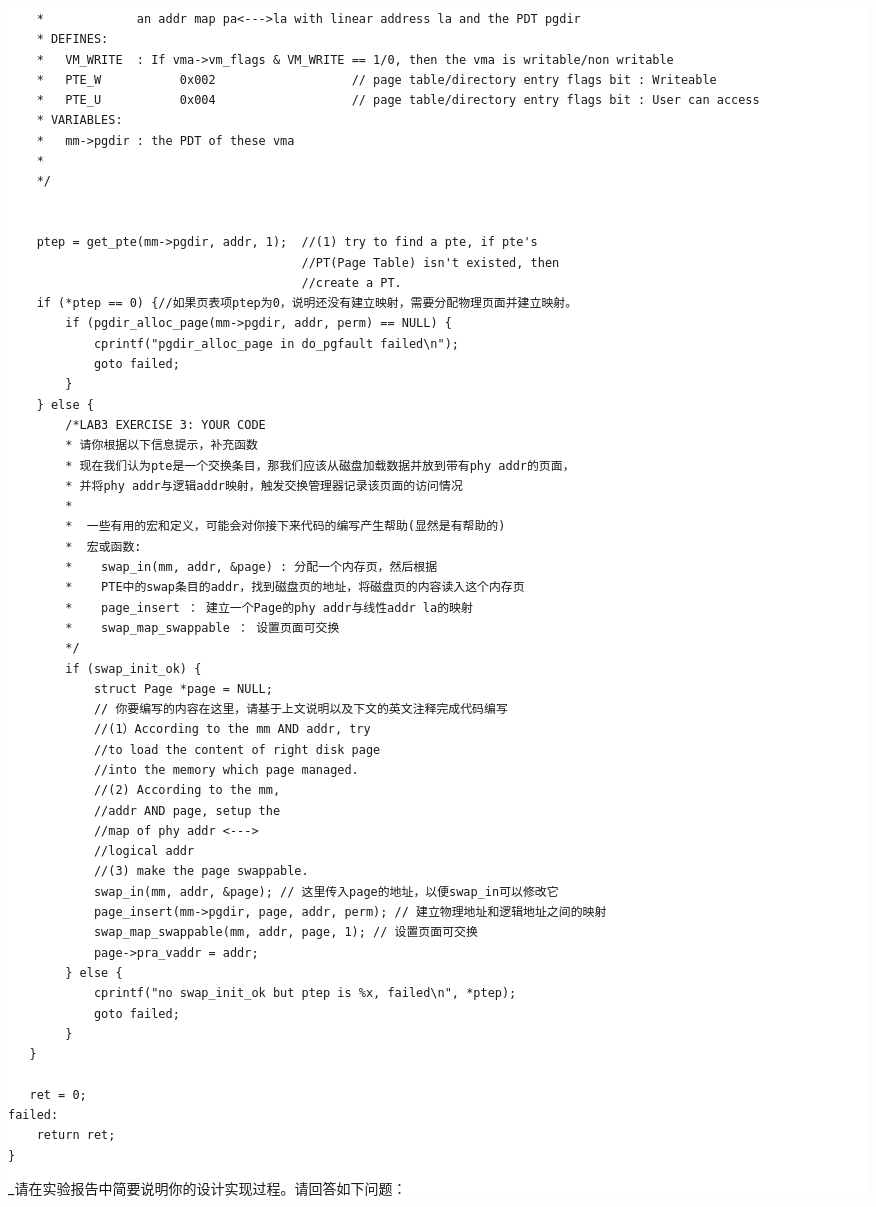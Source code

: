```
    *             an addr map pa<--->la with linear address la and the PDT pgdir
    * DEFINES:
    *   VM_WRITE  : If vma->vm_flags & VM_WRITE == 1/0, then the vma is writable/non writable
    *   PTE_W           0x002                   // page table/directory entry flags bit : Writeable
    *   PTE_U           0x004                   // page table/directory entry flags bit : User can access
    * VARIABLES:
    *   mm->pgdir : the PDT of these vma
    *
    */


    ptep = get_pte(mm->pgdir, addr, 1);  //(1) try to find a pte, if pte's
                                         //PT(Page Table) isn't existed, then
                                         //create a PT.
    if (*ptep == 0) {//如果页表项ptep为0，说明还没有建立映射，需要分配物理页面并建立映射。
        if (pgdir_alloc_page(mm->pgdir, addr, perm) == NULL) {
            cprintf("pgdir_alloc_page in do_pgfault failed\n");
            goto failed;
        }
    } else {
        /*LAB3 EXERCISE 3: YOUR CODE
        * 请你根据以下信息提示，补充函数
        * 现在我们认为pte是一个交换条目，那我们应该从磁盘加载数据并放到带有phy addr的页面，
        * 并将phy addr与逻辑addr映射，触发交换管理器记录该页面的访问情况
        *
        *  一些有用的宏和定义，可能会对你接下来代码的编写产生帮助(显然是有帮助的)
        *  宏或函数:
        *    swap_in(mm, addr, &page) : 分配一个内存页，然后根据
        *    PTE中的swap条目的addr，找到磁盘页的地址，将磁盘页的内容读入这个内存页
        *    page_insert ： 建立一个Page的phy addr与线性addr la的映射
        *    swap_map_swappable ： 设置页面可交换
        */
        if (swap_init_ok) {
            struct Page *page = NULL;
            // 你要编写的内容在这里，请基于上文说明以及下文的英文注释完成代码编写
            //(1）According to the mm AND addr, try
            //to load the content of right disk page
            //into the memory which page managed.
            //(2) According to the mm,
            //addr AND page, setup the
            //map of phy addr <--->
            //logical addr
            //(3) make the page swappable.
            swap_in(mm, addr, &page); // 这里传入page的地址，以便swap_in可以修改它
            page_insert(mm->pgdir, page, addr, perm); // 建立物理地址和逻辑地址之间的映射
            swap_map_swappable(mm, addr, page, 1); // 设置页面可交换
            page->pra_vaddr = addr;
        } else {
            cprintf("no swap_init_ok but ptep is %x, failed\n", *ptep);
            goto failed;
        }
   }

   ret = 0;
failed:
    return ret;
}
```
_请在实验报告中简要说明你的设计实现过程。请回答如下问题：
